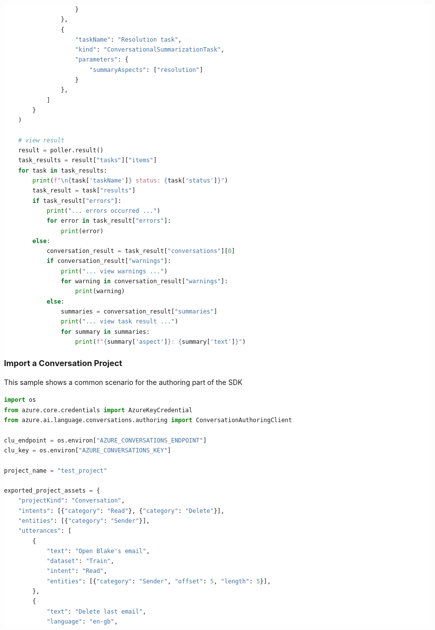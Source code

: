 ```python
                    }
                },
                {
                    "taskName": "Resolution task",
                    "kind": "ConversationalSummarizationTask",
                    "parameters": {
                        "summaryAspects": ["resolution"]
                    }
                },
            ]
        }
    )

    # view result
    result = poller.result()
    task_results = result["tasks"]["items"]
    for task in task_results:
        print(f"\n{task['taskName']} status: {task['status']}")
        task_result = task["results"]
        if task_result["errors"]:
            print("... errors occurred ...")
            for error in task_result["errors"]:
                print(error)
        else:
            conversation_result = task_result["conversations"][0]
            if conversation_result["warnings"]:
                print("... view warnings ...")
                for warning in conversation_result["warnings"]:
                    print(warning)
            else:
                summaries = conversation_result["summaries"]
                print("... view task result ...")
                for summary in summaries:
                    print(f"{summary['aspect']}: {summary['text']}")
```

### Import a Conversation Project
This sample shows a common scenario for the authoring part of the SDK

```python
import os
from azure.core.credentials import AzureKeyCredential
from azure.ai.language.conversations.authoring import ConversationAuthoringClient

clu_endpoint = os.environ["AZURE_CONVERSATIONS_ENDPOINT"]
clu_key = os.environ["AZURE_CONVERSATIONS_KEY"]

project_name = "test_project"

exported_project_assets = {
    "projectKind": "Conversation",
    "intents": [{"category": "Read"}, {"category": "Delete"}],
    "entities": [{"category": "Sender"}],
    "utterances": [
        {
            "text": "Open Blake's email",
            "dataset": "Train",
            "intent": "Read",
            "entities": [{"category": "Sender", "offset": 5, "length": 5}],
        },
        {
            "text": "Delete last email",
            "language": "en-gb",
```

[azure_cli]: /cli/azure/
[azure_portal]: https://portal.azure.com/
[azure_subscription]: https://azure.microsoft.com/free/
[cla]: https://cla.microsoft.com
[coc_contact]: mailto:opencode@microsoft.com
[coc_faq]: https://opensource.microsoft.com/codeofconduct/faq/
[code_of_conduct]: https://opensource.microsoft.com/codeofconduct/
[cognitive_auth]: /azure/cognitive-services/authentication/
[contributing]: https://github.com/Azure/azure-sdk-for-python/blob/main/CONTRIBUTING.md
[python_logging]: https://docs.python.org/3/library/logging.html
[sdk_logging_docs]: /azure/developer/python/azure-sdk-logging
[azure_core_ref_docs]: https://azuresdkdocs.blob.core.windows.net/$web/python/azure-core/latest/azure.core.html
[azure_core_readme]: https://github.com/Azure/azure-sdk-for-python/blob/main/sdk/core/azure-core/README.md
[conversationallanguage_client_src]: https://github.com/Azure/azure-sdk-for-python/tree/main/sdk/cognitivelanguage/azure-ai-language-conversations
[conversationallanguage_pypi_package]: https://pypi.org/project/azure-ai-language-conversations/
[conversationallanguage_refdocs]: https://github.com/Azure/azure-sdk-for-python/tree/main/sdk/cognitivelanguage/azure-ai-language-conversations
[conversationallanguage_docs]: /azure/cognitive-services/language-service/conversational-language-understanding/overview
[conversationallanguage_samples]: https://github.com/Azure/azure-sdk-for-python/tree/main/sdk/cognitivelanguage/azure-ai-language-conversations/samples/README.md
[conversationallanguage_restdocs]: https://learn.microsoft.com/rest/api/language/
[conversationanalysisclient_class]: https://azuresdkdocs.blob.core.windows.net/$web/python/azure-ai-language-conversations/latest/azure.ai.language.conversations.html#azure.ai.language.conversations.ConversationAnalysisClient
[conversationauthoringclient_class]: https://azuresdkdocs.blob.core.windows.net/$web/python/azure-ai-language-conversations/latest/azure.ai.language.conversations.html#azure.ai.language.conversations.ConversationAuthoringClient
[azure_core_exceptions]: https://github.com/Azure/azure-sdk-for-python/blob/main/sdk/core/azure-core/README.md
[azure_language_portal]: https://language.cognitive.azure.com/home
[cognitive_authentication_aad]: /azure/cognitive-services/authentication#authenticate-with-azure-active-directory
[azure_identity_credentials]: https://github.com/Azure/azure-sdk-for-python/tree/main/sdk/identity/azure-identity#credentials
[custom_subdomain]: /azure/cognitive-services/authentication#create-a-resource-with-a-custom-subdomain
[install_azure_identity]: https://github.com/Azure/azure-sdk-for-python/tree/main/sdk/identity/azure-identity#install-the-package
[register_aad_app]: /azure/cognitive-services/authentication#assign-a-role-to-a-service-principal
[grant_role_access]: /azure/cognitive-services/authentication#assign-a-role-to-a-service-principal
[default_azure_credential]: https://github.com/Azure/azure-sdk-for-python/tree/main/sdk/identity/azure-identity#defaultazurecredential
[conversationanalysis_restdocs]: https://learn.microsoft.com/rest/api/language/2022-10-01-preview/conversation-analysis-runtime
[conversationanalysis_restdocs_authoring]: https://learn.microsoft.com/rest/api/language/2022-10-01-preview/conversational-analysis-authoring